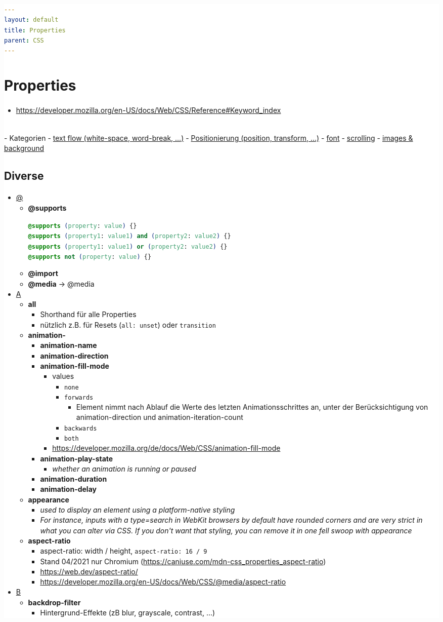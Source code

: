 ```yaml
---
layout: default
title: Properties
parent: CSS
---
```


# Properties
- <https://developer.mozilla.org/en-US/docs/Web/CSS/Reference#Keyword_index>
<br/>
- Kategorien
  - <a href="#text">text flow (white-space, word-break, ...)</a>
  - <a href="#pos">Positionierung (position, transform, ...)</a>
  - <a href="#font">font</a>
  - <a href="#scroll">scrolling</a>
  - <a href="#images">images & background</a>

## Diverse
- <u>@</u>
  - **@supports**
    ```css
    @supports (property: value) {}
    @supports (property1: value1) and (property2: value2) {}
    @supports (property1: value1) or (property2: value2) {}
    @supports not (property: value) {}
    ```
  - **@import**
  - **@media** -> @media
- <u>A</u>
  - **all**
    - Shorthand für alle Properties
    - nützlich z.B. für Resets (`all: unset`) oder `transition`
  - **animation-**
    - **animation-name**
    - **animation-direction**
    - **animation-fill-mode**
      - values
        - `none`
        - `forwards`
          - Element nimmt nach Ablauf die Werte des letzten Animationsschrittes an, unter der Berücksichtigung von animation-direction und animation-iteration-count
        - `backwards`
        - `both`
      - <https://developer.mozilla.org/de/docs/Web/CSS/animation-fill-mode>
    - **animation-play-state**
      - *whether an animation is running or paused*
    - **animation-duration**
    - **animation-delay**
  - **appearance**
    - *used to display an element using a platform-native styling*
    - *For instance, inputs with a type=search in WebKit browsers by default have rounded corners and are very strict in what you can alter via CSS. If you don't want that styling, you can remove it in one fell swoop with appearance*
  - **aspect-ratio**
    - aspect-ratio: width / height, `aspect-ratio: 16 / 9`
    - Stand 04/2021 nur Chromium (<https://caniuse.com/mdn-css_properties_aspect-ratio>)
    - <https://web.dev/aspect-ratio/>
    - <https://developer.mozilla.org/en-US/docs/Web/CSS/@media/aspect-ratio>
- <u>B</u>
  - **backdrop-filter**
    - Hintergrund-Effekte (zB blur, grayscale, contrast, ...)